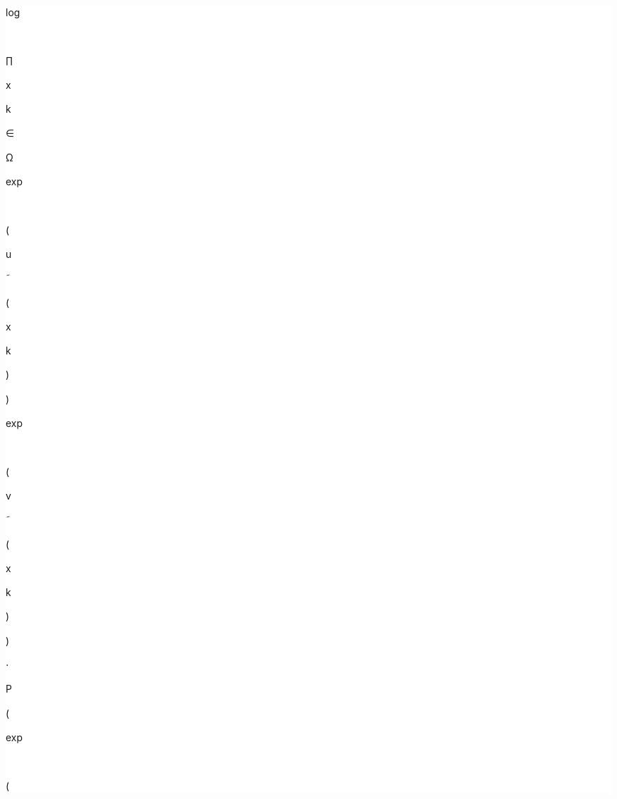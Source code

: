 log

⁡

∏

x

k

∈

Ω

exp

⁡

(

u

˜

(

x

k

)

)

exp

⁡

(

v

˜

(

x

k

)

)

⋅

P

(

exp

⁡

(
